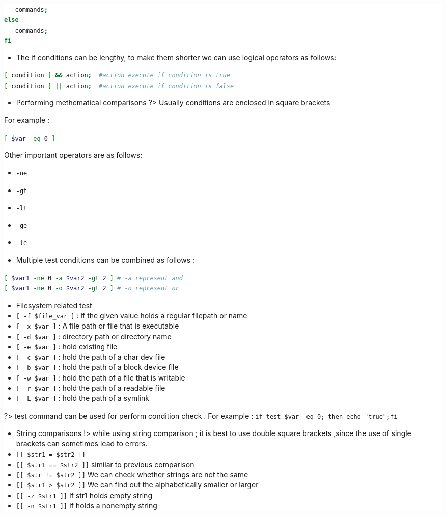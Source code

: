 ``` bash 
   commands;
else 
   commands;
fi
```
- The if conditions can be lengthy, to make them shorter we can use logical operators as follows:
``` bash 
[ condition ] && action;  #action execute if condition is true
[ condition ] || action;  #action execute if condition is false
```

- Performing methematical comparisons
 ?> Usually conditions are enclosed in square brackets 

 For example :
 ``` bash 
 [ $var -eq 0 ]
 ```
 Other important operators are as follows:
   - `-ne`
   - `-gt`
   - `-lt`
   - `-ge`
   - `-le`

- Multiple test conditions can be combined as follows :
``` bash 
[ $var1 -ne 0 -a $var2 -gt 2 ] # -a represent and
[ $var1 -ne 0 -o $var2 -gt 2 ] # -o represent or
```
- Filesystem related test 
 - `[ -f $file_var ]` : If the given value holds a regular filepath or name
 - `[ -x $var ]` : A file path or file that is executable
 - `[ -d $var ]` : directory path or directory name
 - `[ -e $var ]` : hold existing file
 - `[ -c $var ]` : hold the path of a char dev file
 - `[ -b $var ]` : hold the path of a block device file
 - `[ -w $var ]` : hold the path of a file that is writable
 - `[ -r $var ]` : hold the path of a readable file
 - `[ -L $var ]` : hold the path of a symlink

?> test command can be used for perform condition check . For example : `if test $var -eq 0; then echo "true";fi`

- String comparisons
!> while using string comparison ; it is best to use double square brackets ,since the use of single brackets can sometimes lead to errors.
 - `[[ $str1 = $str2 ]]`
 - `[[ $str1 == $str2 ]]` similar to previous comparison
 - `[[ $str != $str2 ]]` We can check whether strings are not the same
 - `[[ $str1 > $str2 ]]` We can find out the alphabetically smaller or larger
 - `[[ -z $str1 ]]` If str1 holds empty string
 - `[[ -n $str1 ]]` If holds a nonempty string
